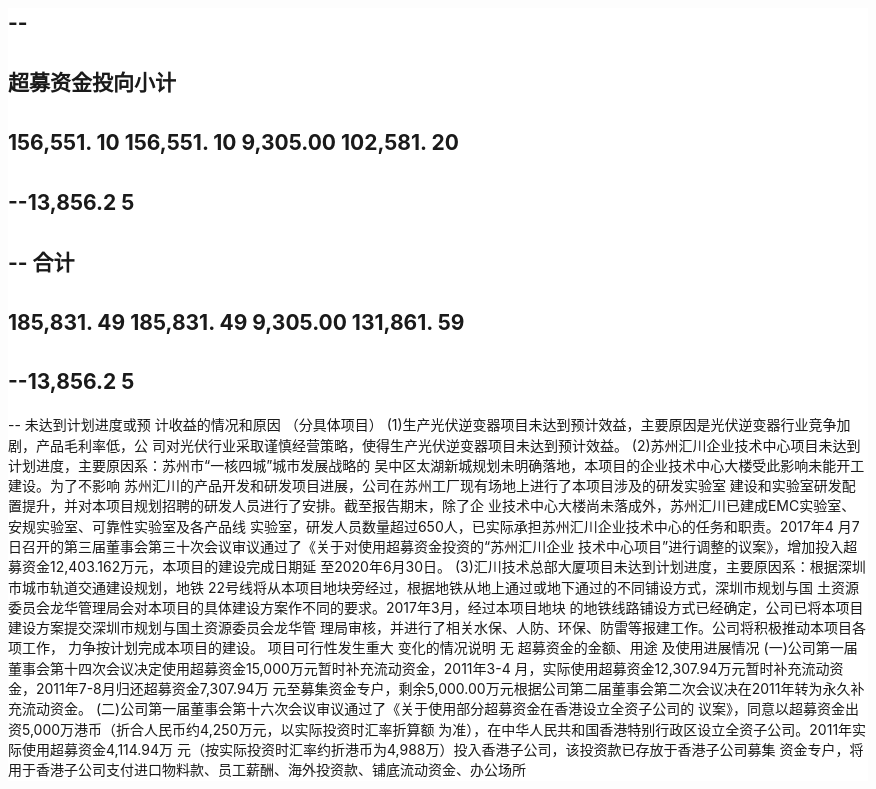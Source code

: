 --
--
超募资金投向小计
--
156,551.
10
156,551.
10
9,305.00
102,581.
20
--
--13,856.2
5
--
--
合计
--
185,831.
49
185,831.
49
9,305.00
131,861.
59
--
--13,856.2
5
--
--
未达到计划进度或预
计收益的情况和原因
（分具体项目）
(1)生产光伏逆变器项目未达到预计效益，主要原因是光伏逆变器行业竞争加剧，产品毛利率低，公
司对光伏行业采取谨慎经营策略，使得生产光伏逆变器项目未达到预计效益。
(2)苏州汇川企业技术中心项目未达到计划进度，主要原因系：苏州市“一核四城”城市发展战略的
吴中区太湖新城规划未明确落地，本项目的企业技术中心大楼受此影响未能开工建设。为了不影响
苏州汇川的产品开发和研发项目进展，公司在苏州工厂现有场地上进行了本项目涉及的研发实验室
建设和实验室研发配置提升，并对本项目规划招聘的研发人员进行了安排。截至报告期末，除了企
业技术中心大楼尚未落成外，苏州汇川已建成EMC实验室、安规实验室、可靠性实验室及各产品线
实验室，研发人员数量超过650人，已实际承担苏州汇川企业技术中心的任务和职责。2017年4
月7日召开的第三届董事会第三十次会议审议通过了《关于对使用超募资金投资的“苏州汇川企业
技术中心项目”进行调整的议案》，增加投入超募资金12,403.162万元，本项目的建设完成日期延
至2020年6月30日。
(3)汇川技术总部大厦项目未达到计划进度，主要原因系：根据深圳市城市轨道交通建设规划，地铁
22号线将从本项目地块旁经过，根据地铁从地上通过或地下通过的不同铺设方式，深圳市规划与国
土资源委员会龙华管理局会对本项目的具体建设方案作不同的要求。2017年3月，经过本项目地块
的地铁线路铺设方式已经确定，公司已将本项目建设方案提交深圳市规划与国土资源委员会龙华管
理局审核，并进行了相关水保、人防、环保、防雷等报建工作。公司将积极推动本项目各项工作，
力争按计划完成本项目的建设。
项目可行性发生重大
变化的情况说明
无
超募资金的金额、用途
及使用进展情况
(一)公司第一届董事会第十四次会议决定使用超募资金15,000万元暂时补充流动资金，2011年3-4
月，实际使用超募资金12,307.94万元暂时补充流动资金，2011年7-8月归还超募资金7,307.94万
元至募集资金专户，剩余5,000.00万元根据公司第二届董事会第二次会议决在2011年转为永久补
充流动资金。
(二)公司第一届董事会第十六次会议审议通过了《关于使用部分超募资金在香港设立全资子公司的
议案》，同意以超募资金出资5,000万港币（折合人民币约4,250万元，以实际投资时汇率折算额
为准），在中华人民共和国香港特别行政区设立全资子公司。2011年实际使用超募资金4,114.94万
元（按实际投资时汇率约折港币为4,988万）投入香港子公司，该投资款已存放于香港子公司募集
资金专户，将用于香港子公司支付进口物料款、员工薪酬、海外投资款、铺底流动资金、办公场所